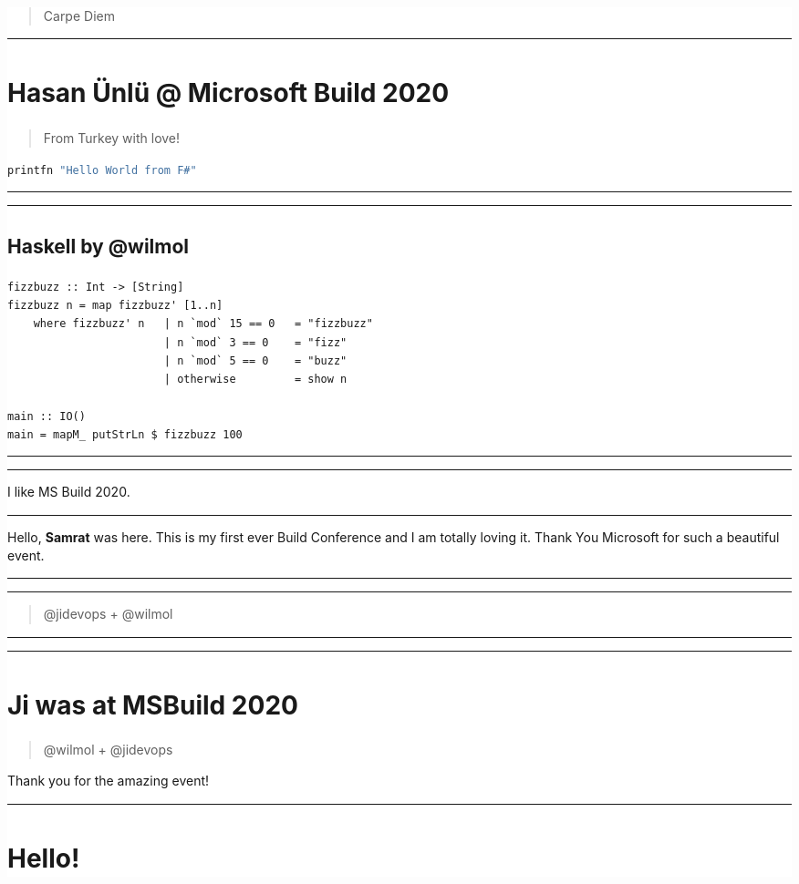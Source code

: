 > Carpe Diem

---
# Hasan Ünlü @ Microsoft Build 2020

> From Turkey with love!
```fsharp
printfn "Hello World from F#"
```

---
___

## Haskell by @wilmol

```
fizzbuzz :: Int -> [String]
fizzbuzz n = map fizzbuzz' [1..n]
    where fizzbuzz' n   | n `mod` 15 == 0   = "fizzbuzz"
                        | n `mod` 3 == 0    = "fizz"
                        | n `mod` 5 == 0    = "buzz"
                        | otherwise         = show n

main :: IO()
main = mapM_ putStrLn $ fizzbuzz 100
```
___

---
I like MS Build 2020.  

---
Hello, **Samrat** was here.
This is my first ever Build Conference and I am totally loving it.
Thank You Microsoft for such a beautiful event.

---
___

> @jidevops + @wilmol

___

---
# Ji was at MSBuild 2020

> @wilmol + @jidevops

Thank you for the amazing event!

---
# Hello!

